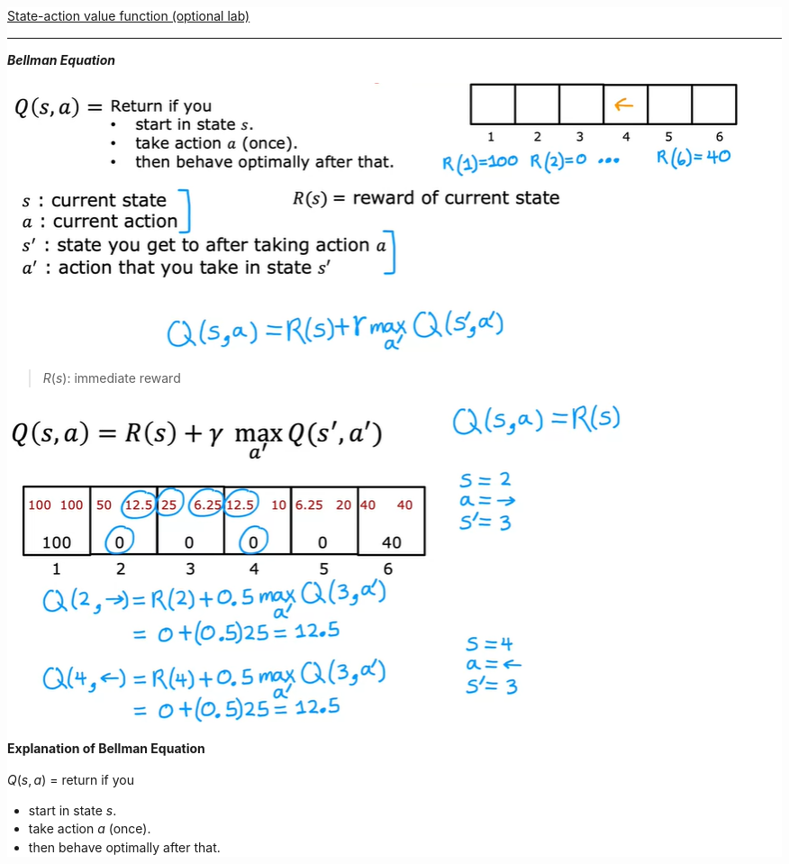 [State-action value function (optional lab)](<C3_W3_lab1_op/State-action value function example.ipynb>)

___
***Bellman Equation***

![](./images/Pasted%20image%2020231012201114.png)

> $R(s)$: immediate reward

![](./images/Pasted%20image%2020231012201637.png)

**Explanation of Bellman Equation**

$Q(s,a)$ = return if you

+ start in state $s$.
+ take action $a$ (once).
+ then behave optimally after that.
